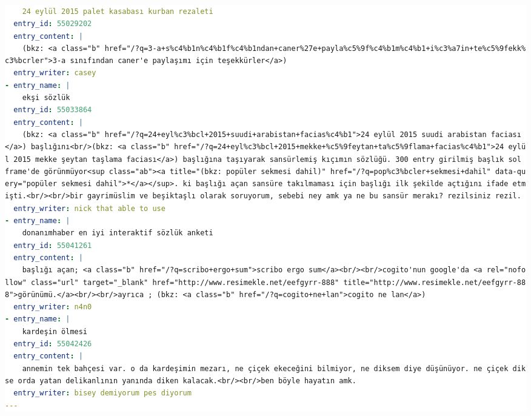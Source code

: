 ```yaml
    24 eylül 2015 palet kasabası kurban rezaleti
  entry_id: 55029202
  entry_content: |
    (bkz: <a class="b" href="/?q=3-a+s%c4%b1n%c4%b1f%c4%b1ndan+caner%27e+payla%c5%9f%c4%b1m%c4%b1+i%c3%a7in+te%c5%9fekk%c3%bcrler">3-a sınıfından caner'e paylaşımı için teşekkürler</a>)
  entry_writer: casey
- entry_name: |
    ekşi sözlük
  entry_id: 55033864
  entry_content: |
    (bkz: <a class="b" href="/?q=24+eyl%c3%bcl+2015+suudi+arabistan+facias%c4%b1">24 eylül 2015 suudi arabistan faciası</a>) başlığını<br/>(bkz: <a class="b" href="/?q=24+eyl%c3%bcl+2015+mekke+%c5%9feytan+ta%c5%9flama+facias%c4%b1">24 eylül 2015 mekke şeytan taşlama faciası</a>) başlığına taşıyarak sansürlemiş kıçımın sözlüğü. 300 entry girilmiş başlık sol frame'de görünmüyor<sup class="ab"><a title="(bkz: popüler sekmesi dahil)" href="/?q=pop%c3%bcler+sekmesi+dahil" data-query="popüler sekmesi dahil">*</a></sup>. ki başlığı açan sansüre takılmaması için başlığı ilk şekilde açtığını ifade etmişti.<br/><br/>bir gayrimüslim ve beşiktaşlı olarak soruyorum, sebebi ney amk ya ne bu sansür merakı? rezilsiniz rezil.
  entry_writer: nick that able to use
- entry_name: |
    donanımhaber en iyi interaktif sözlük anketi
  entry_id: 55041261
  entry_content: |
    başlığı açan; <a class="b" href="/?q=scribo+ergo+sum">scribo ergo sum</a><br/><br/>cogito'nun google'da <a rel="nofollow" class="url" target="_blank" href="http://www.resimekle.net/eefgyrr-888" title="http://www.resimekle.net/eefgyrr-888">görünümü.</a><br/><br/>ayrıca ; (bkz: <a class="b" href="/?q=cogito+ne+lan">cogito ne lan</a>)
  entry_writer: n4n0
- entry_name: |
    kardeşin ölmesi
  entry_id: 55042426
  entry_content: |
    annemin tek bahçesi var. o da kardeşimin mezarı, ne çiçek ekeceğini bilmiyor, ne diksem diye düşünüyor. ne çiçek dikse orda yatan delikanlının yanında diken kalacak.<br/><br/>ben böyle hayatın amk.
  entry_writer: bisey demiyorum pes diyorum
---
```

